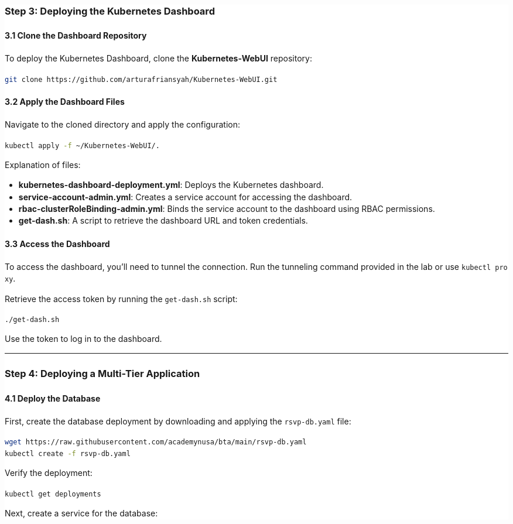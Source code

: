 
### Step 3: Deploying the Kubernetes Dashboard

#### 3.1 Clone the Dashboard Repository

To deploy the Kubernetes Dashboard, clone the **Kubernetes-WebUI** repository:

```bash
git clone https://github.com/arturafriansyah/Kubernetes-WebUI.git
```

#### 3.2 Apply the Dashboard Files

Navigate to the cloned directory and apply the configuration:

```bash
kubectl apply -f ~/Kubernetes-WebUI/.
```

Explanation of files:
- **kubernetes-dashboard-deployment.yml**: Deploys the Kubernetes dashboard.
- **service-account-admin.yml**: Creates a service account for accessing the dashboard.
- **rbac-clusterRoleBinding-admin.yml**: Binds the service account to the dashboard using RBAC permissions.
- **get-dash.sh**: A script to retrieve the dashboard URL and token credentials.

#### 3.3 Access the Dashboard

To access the dashboard, you’ll need to tunnel the connection. Run the tunneling command provided in the lab or use `kubectl proxy`.

Retrieve the access token by running the `get-dash.sh` script:

```bash
./get-dash.sh
```

Use the token to log in to the dashboard.

---

### Step 4: Deploying a Multi-Tier Application

#### 4.1 Deploy the Database

First, create the database deployment by downloading and applying the `rsvp-db.yaml` file:

```bash
wget https://raw.githubusercontent.com/academynusa/bta/main/rsvp-db.yaml
kubectl create -f rsvp-db.yaml
```

Verify the deployment:

```bash
kubectl get deployments
```

Next, create a service for the database:
